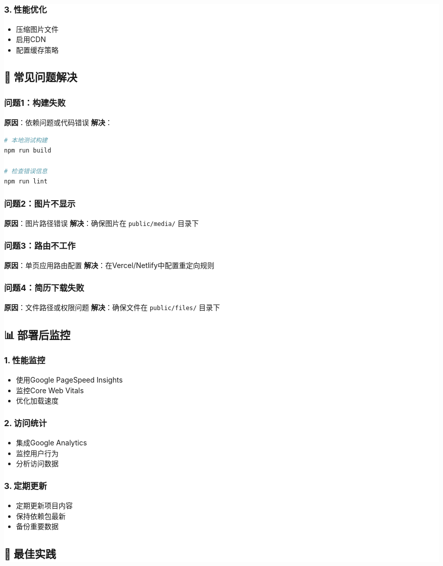 ### 3. 性能优化
- 压缩图片文件
- 启用CDN
- 配置缓存策略

## 🚨 常见问题解决

### 问题1：构建失败
**原因**：依赖问题或代码错误
**解决**：
```bash
# 本地测试构建
npm run build

# 检查错误信息
npm run lint
```

### 问题2：图片不显示
**原因**：图片路径错误
**解决**：确保图片在 `public/media/` 目录下

### 问题3：路由不工作
**原因**：单页应用路由配置
**解决**：在Vercel/Netlify中配置重定向规则

### 问题4：简历下载失败
**原因**：文件路径或权限问题
**解决**：确保文件在 `public/files/` 目录下

## 📊 部署后监控

### 1. 性能监控
- 使用Google PageSpeed Insights
- 监控Core Web Vitals
- 优化加载速度

### 2. 访问统计
- 集成Google Analytics
- 监控用户行为
- 分析访问数据

### 3. 定期更新
- 定期更新项目内容
- 保持依赖包最新
- 备份重要数据

## 🎯 最佳实践

